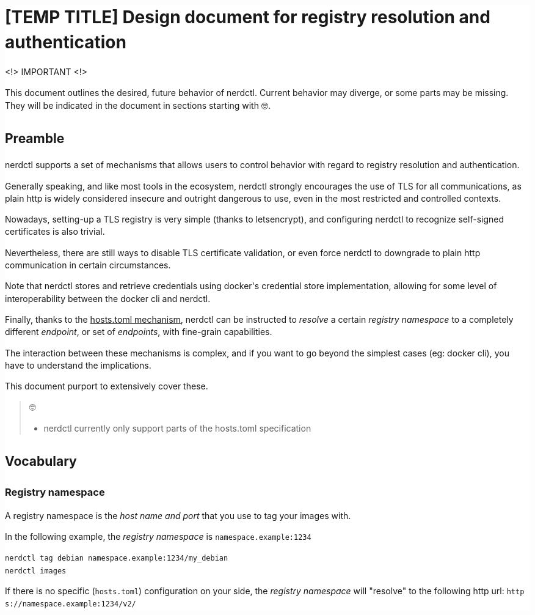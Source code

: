 # [TEMP TITLE] Design document for registry resolution and authentication

<!> IMPORTANT <!>

This document outlines the desired, future behavior of nerdctl.
Current behavior may diverge, or some parts may be missing.
They will be indicated in the document in sections starting with 🤓.

## Preamble

nerdctl supports a set of mechanisms that allows users to control behavior
with regard to registry resolution and authentication.

Generally speaking, and like most tools in the ecosystem, nerdctl strongly encourages
the use of TLS for all communications, as plain http is widely considered insecure
and outright dangerous to use, even in the most restricted and controlled contexts.

Nowadays, setting-up a TLS registry is very simple (thanks to letsencrypt),
and configuring nerdctl to recognize self-signed certificates is also trivial.

Nevertheless, there are still ways to disable TLS certificate validation, or even
force nerdctl to downgrade to plain http communication in certain circumstances.

Note that nerdctl stores and retrieve credentials using docker's credential store implementation,
allowing for some level of interoperability between the docker cli and nerdctl.

Finally, thanks to the [hosts.toml mechanism](https://github.com/containerd/containerd/blob/main/docs/hosts.md),
nerdctl can be instructed to _resolve_ a certain _registry namespace_ to a completely different
_endpoint_, or set of _endpoints_, with fine-grain capabilities.

The interaction between these mechanisms is complex, and if you want to go beyond the simplest
cases (eg: docker cli), you have to understand the implications.

This document purport to extensively cover these.

> 🤓
> - nerdctl currently only support parts of the hosts.toml specification

## Vocabulary

### Registry namespace

A registry namespace is the _host name and port_ that you use
to tag your images with.

In the following example, the _registry namespace_ is `namespace.example:1234`

```bash
nerdctl tag debian namespace.example:1234/my_debian
nerdctl images
```

If there is no specific (`hosts.toml`) configuration on your side, the _registry namespace_
will "resolve" to the following http url: `https://namespace.example:1234/v2/`
